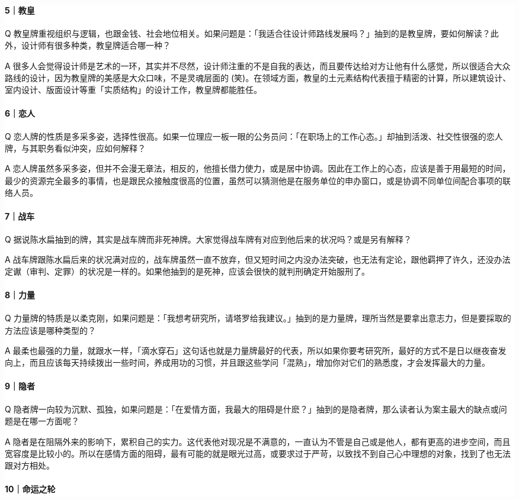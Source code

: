 

#### 5｜教皇



Q  教皇牌重视组织与逻辑，也跟金钱、社会地位相关。如果问题是：「我适合往设计师路线发展吗？」抽到的是教皇牌，要如何解读？此外，设计师有很多种类，教皇牌适合哪一种？



A  很多人会觉得设计师是艺术的一环，其实并不尽然，设计师注重的不是自我的表达，而且要传达给对方让他有什么感觉，所以很适合大众路线的设计，因为教皇牌的美感是大众口味，不是灵魂层面的 (笑)。在领域方面，教皇的土元素结构代表擅于精密的计算，所以建筑设计、室内设计、版面设计等重「实质结构」的设计工作，教皇牌都能胜任。



#### 6｜恋人



Q  恋人牌的性质是多采多姿，选择性很高。如果一位理应一板一眼的公务员问：「在职场上的工作心态。」却抽到活泼、社交性很强的恋人牌，与其职务看似沖突，应如何解释？



A  恋人牌虽然多采多姿，但并不会漫无章法，相反的，他擅长借力使力，或是居中协调。因此在工作上的心态，应该是善于用最短的时间，最少的资源完全最多的事情，也是跟民众接触度很高的位置，虽然可以猜测他是在服务单位的申办窗口，或是协调不同单位间配合事项的联络人员。



#### 7｜战车



Q  据说陈水扁抽到的牌，其实是战车牌而非死神牌。大家觉得战车牌有对应到他后来的状况吗？或是另有解释？



A  战车牌跟陈水扁后来的状况满对应的，战车牌虽然一直不放弃，但又短时间之内没办法突破，也无法有定论，跟他羁押了许久，还没办法定谳（审判、定罪）的状况是一样的。如果他抽到的是死神，应该会很快的就判刑确定开始服刑了。



#### 8｜力量



Q  力量牌的特质是以柔克刚，如果问题是：「我想考研究所，请塔罗给我建议。」抽到的是力量牌，理所当然是要拿出意志力，但是要採取的方法应该是哪种类型的？



A  最柔也最强的力量，就跟水一样，「滴水穿石」这句话也就是力量牌最好的代表，所以如果你要考研究所，最好的方式不是日以继夜奋发向上，而且应该每天持续拨出一些时间，养成用功的习惯，并且跟这些学问「混熟」，增加你对它们的熟悉度，才会发挥最大的力量。



#### 9｜隐者



Q  隐者牌一向较为沉默、孤独，如果问题是：「在爱情方面，我最大的阻碍是什麽？」抽到的是隐者牌，那么读者认为案主最大的缺点或问题是在哪一方面呢？



A  隐者是在阻隔外来的影响下，累积自己的实力。这代表他对现况是不满意的，一直认为不管是自己或是他人，都有更高的进步空间，而且宽容度是比较小的。所以在感情方面的阻碍，最有可能的就是眼光过高，或要求过于严苛，以致找不到自己心中理想的对象，找到了也无法跟对方相处。



#### 10｜命运之轮



